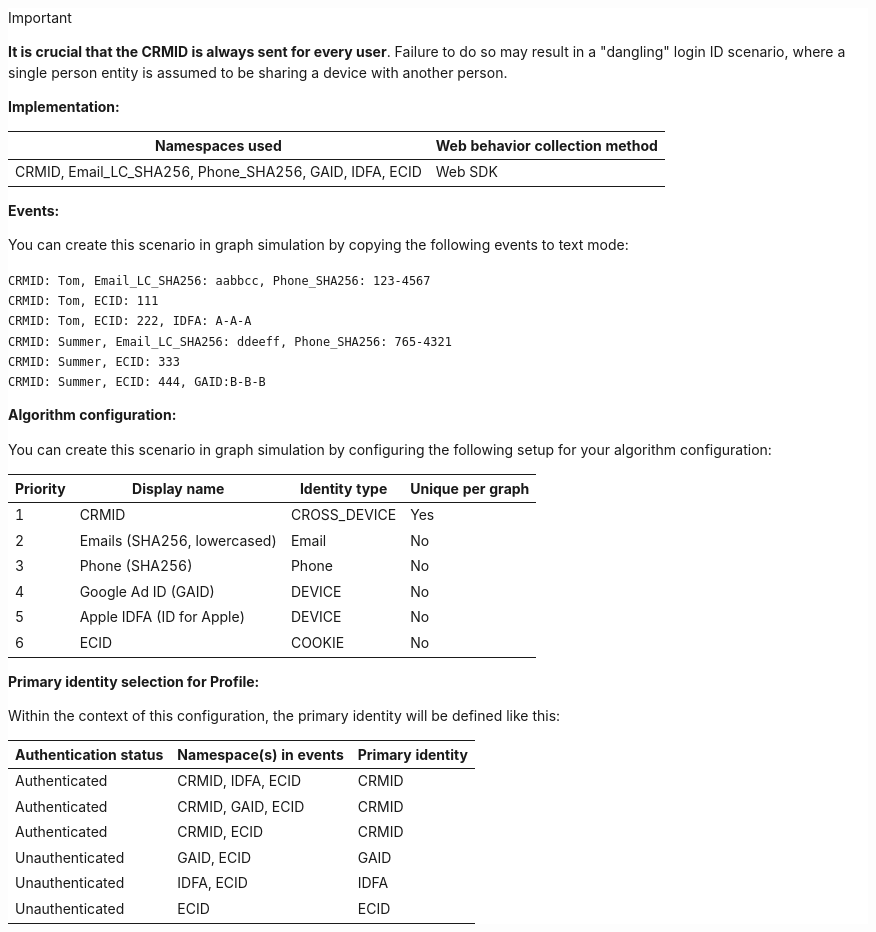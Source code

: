 >[!IMPORTANT]
>
>**It is crucial that the CRMID is always sent for every user**. Failure to do so may result in a "dangling" login ID scenario, where a single person entity is assumed to be sharing a device with another person.

**Implementation:**

| Namespaces used | Web behavior collection method |
| --- | --- |
| CRMID, Email_LC_SHA256, Phone_SHA256, GAID, IDFA, ECID | Web SDK |

**Events:**

You can create this scenario in graph simulation by copying the following events to text mode:

```shell
CRMID: Tom, Email_LC_SHA256: aabbcc, Phone_SHA256: 123-4567
CRMID: Tom, ECID: 111
CRMID: Tom, ECID: 222, IDFA: A-A-A
CRMID: Summer, Email_LC_SHA256: ddeeff, Phone_SHA256: 765-4321
CRMID: Summer, ECID: 333
CRMID: Summer, ECID: 444, GAID:B-B-B
```

**Algorithm configuration:**

You can create this scenario in graph simulation by configuring the following setup for your algorithm configuration:

| Priority | Display name | Identity type | Unique per graph |
| ---| --- | --- | --- |
| 1 | CRMID | CROSS_DEVICE | Yes |
| 2 | Emails (SHA256, lowercased) | Email | No |
| 3 | Phone (SHA256) | Phone | No |
| 4 | Google Ad ID (GAID) | DEVICE | No |
| 5 | Apple IDFA (ID for Apple) | DEVICE | No |
| 6 | ECID | COOKIE | No |

**Primary identity selection for Profile:**

Within the context of this configuration, the primary identity will be defined like this:

| Authentication status | Namespace(s) in events| Primary identity |
| --- | --- | --- |
| Authenticated | CRMID, IDFA, ECID | CRMID |
| Authenticated | CRMID, GAID, ECID | CRMID |
| Authenticated | CRMID, ECID | CRMID |
| Unauthenticated | GAID, ECID | GAID |
| Unauthenticated | IDFA, ECID | IDFA |
| Unauthenticated | ECID | ECID |
